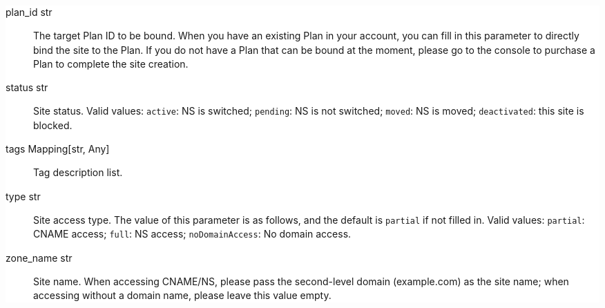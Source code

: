 <a data-swiftype-name="resource-property" data-swiftype-type="text" href="#state_plan_id_python" style="color: inherit; text-decoration: inherit;">plan_<wbr>id</a>
</span>
        <span class="property-indicator"></span>
        <span class="property-type">str</span>
    </dt>
    <dd><p>The target Plan ID to be bound. When you have an existing Plan in your account, you can fill in this parameter to directly bind the site to the Plan. If you do not have a Plan that can be bound at the moment, please go to the console to purchase a Plan to complete the site creation.</p>
</dd><dt class="property-optional"
            title="Optional">
        <span id="state_status_python">
<a data-swiftype-name="resource-property" data-swiftype-type="text" href="#state_status_python" style="color: inherit; text-decoration: inherit;">status</a>
</span>
        <span class="property-indicator"></span>
        <span class="property-type">str</span>
    </dt>
    <dd><p>Site status. Valid values: <code>active</code>: NS is switched; <code>pending</code>: NS is not switched; <code>moved</code>: NS is moved; <code>deactivated</code>: this site is blocked.</p>
</dd><dt class="property-optional"
            title="Optional">
        <span id="state_tags_python">
<a data-swiftype-name="resource-property" data-swiftype-type="text" href="#state_tags_python" style="color: inherit; text-decoration: inherit;">tags</a>
</span>
        <span class="property-indicator"></span>
        <span class="property-type">Mapping[str, Any]</span>
    </dt>
    <dd><p>Tag description list.</p>
</dd><dt class="property-optional"
            title="Optional">
        <span id="state_type_python">
<a data-swiftype-name="resource-property" data-swiftype-type="text" href="#state_type_python" style="color: inherit; text-decoration: inherit;">type</a>
</span>
        <span class="property-indicator"></span>
        <span class="property-type">str</span>
    </dt>
    <dd><p>Site access type. The value of this parameter is as follows, and the default is <code>partial</code> if not filled in. Valid values: <code>partial</code>: CNAME access; <code>full</code>: NS access; <code>noDomainAccess</code>: No domain access.</p>
</dd><dt class="property-optional property-replacement"
            title="Optional">
        <span id="state_zone_name_python">
<a data-swiftype-name="resource-property" data-swiftype-type="text" href="#state_zone_name_python" style="color: inherit; text-decoration: inherit;">zone_<wbr>name</a>
</span>
        <span class="property-indicator"></span>
        <span class="property-type">str</span>
    </dt>
    <dd><p>Site name. When accessing CNAME/NS, please pass the second-level domain (example.com) as the site name; when accessing without a domain name, please leave this value empty.</p>
</dd></dl>
</pulumi-choosable>
</div>
